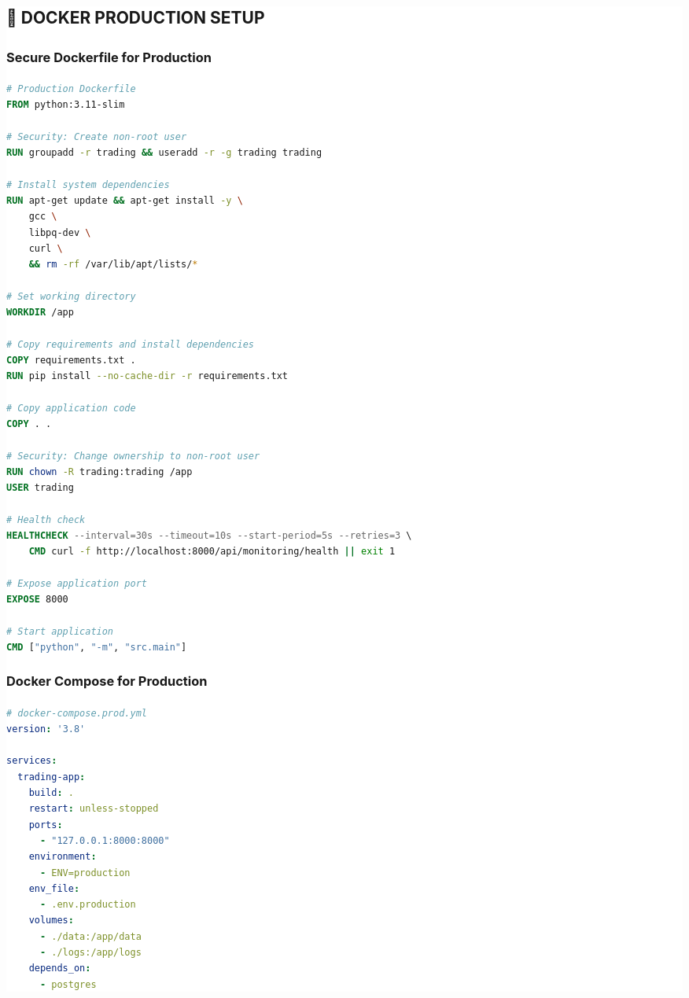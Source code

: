 
## 🐳 **DOCKER PRODUCTION SETUP**

### Secure Dockerfile for Production
```dockerfile
# Production Dockerfile
FROM python:3.11-slim

# Security: Create non-root user
RUN groupadd -r trading && useradd -r -g trading trading

# Install system dependencies
RUN apt-get update && apt-get install -y \
    gcc \
    libpq-dev \
    curl \
    && rm -rf /var/lib/apt/lists/*

# Set working directory
WORKDIR /app

# Copy requirements and install dependencies
COPY requirements.txt .
RUN pip install --no-cache-dir -r requirements.txt

# Copy application code
COPY . .

# Security: Change ownership to non-root user
RUN chown -R trading:trading /app
USER trading

# Health check
HEALTHCHECK --interval=30s --timeout=10s --start-period=5s --retries=3 \
    CMD curl -f http://localhost:8000/api/monitoring/health || exit 1

# Expose application port
EXPOSE 8000

# Start application
CMD ["python", "-m", "src.main"]
```

### Docker Compose for Production
```yaml
# docker-compose.prod.yml
version: '3.8'

services:
  trading-app:
    build: .
    restart: unless-stopped
    ports:
      - "127.0.0.1:8000:8000"
    environment:
      - ENV=production
    env_file:
      - .env.production
    volumes:
      - ./data:/app/data
      - ./logs:/app/logs
    depends_on:
      - postgres
```